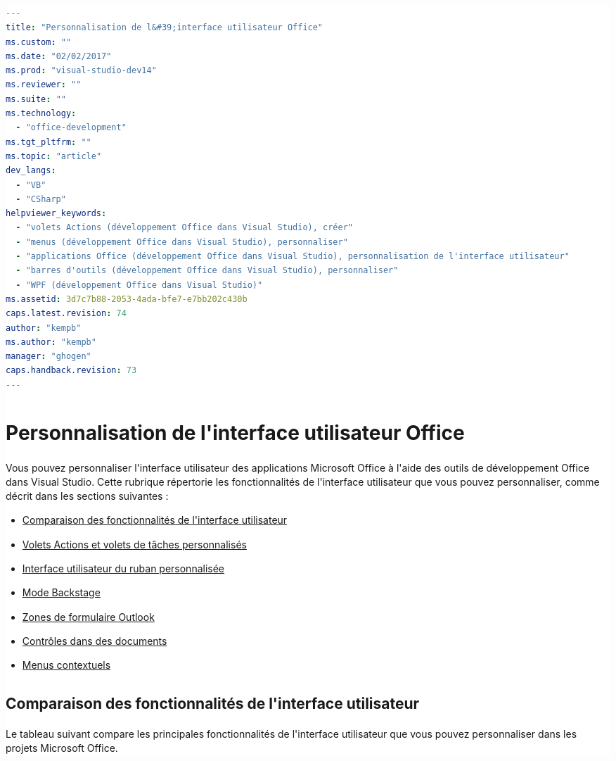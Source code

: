 ```yaml
---
title: "Personnalisation de l&#39;interface utilisateur Office"
ms.custom: ""
ms.date: "02/02/2017"
ms.prod: "visual-studio-dev14"
ms.reviewer: ""
ms.suite: ""
ms.technology: 
  - "office-development"
ms.tgt_pltfrm: ""
ms.topic: "article"
dev_langs: 
  - "VB"
  - "CSharp"
helpviewer_keywords: 
  - "volets Actions (développement Office dans Visual Studio), créer"
  - "menus (développement Office dans Visual Studio), personnaliser"
  - "applications Office (développement Office dans Visual Studio), personnalisation de l'interface utilisateur"
  - "barres d'outils (développement Office dans Visual Studio), personnaliser"
  - "WPF (développement Office dans Visual Studio)"
ms.assetid: 3d7c7b88-2053-4ada-bfe7-e7bb202c430b
caps.latest.revision: 74
author: "kempb"
ms.author: "kempb"
manager: "ghogen"
caps.handback.revision: 73
---
```

# Personnalisation de l&#39;interface utilisateur Office
  Vous pouvez personnaliser l'interface utilisateur des applications Microsoft Office à l'aide des outils de développement Office dans Visual Studio.  Cette rubrique répertorie les fonctionnalités de l'interface utilisateur que vous pouvez personnaliser, comme décrit dans les sections suivantes :  
  
-   [Comparaison des fonctionnalités de l'interface utilisateur](#Comparison)  
  
-   [Volets Actions et volets de tâches personnalisés](#Actions)  
  
-   [Interface utilisateur du ruban personnalisée](#Ribbon)  
  
-   [Mode Backstage](#Backstage)  
  
-   [Zones de formulaire Outlook](#FormRegion)  
  
-   [Contrôles dans des documents](#Controls)  
  
-   [Menus contextuels](#Shortcut)  
  
##  <a name="Comparison"></a> Comparaison des fonctionnalités de l'interface utilisateur  
 Le tableau suivant compare les principales fonctionnalités de l'interface utilisateur que vous pouvez personnaliser dans les projets Microsoft Office.  
  